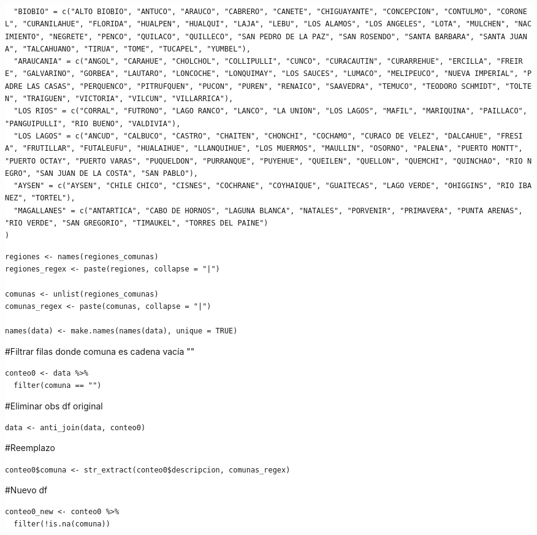 ```{r}
  "BIOBIO" = c("ALTO BIOBIO", "ANTUCO", "ARAUCO", "CABRERO", "CANETE", "CHIGUAYANTE", "CONCEPCION", "CONTULMO", "CORONEL", "CURANILAHUE", "FLORIDA", "HUALPEN", "HUALQUI", "LAJA", "LEBU", "LOS ALAMOS", "LOS ANGELES", "LOTA", "MULCHEN", "NACIMIENTO", "NEGRETE", "PENCO", "QUILACO", "QUILLECO", "SAN PEDRO DE LA PAZ", "SAN ROSENDO", "SANTA BARBARA", "SANTA JUANA", "TALCAHUANO", "TIRUA", "TOME", "TUCAPEL", "YUMBEL"),
  "ARAUCANIA" = c("ANGOL", "CARAHUE", "CHOLCHOL", "COLLIPULLI", "CUNCO", "CURACAUTIN", "CURARREHUE", "ERCILLA", "FREIRE", "GALVARINO", "GORBEA", "LAUTARO", "LONCOCHE", "LONQUIMAY", "LOS SAUCES", "LUMACO", "MELIPEUCO", "NUEVA IMPERIAL", "PADRE LAS CASAS", "PERQUENCO", "PITRUFQUEN", "PUCON", "PUREN", "RENAICO", "SAAVEDRA", "TEMUCO", "TEODORO SCHMIDT", "TOLTEN", "TRAIGUEN", "VICTORIA", "VILCUN", "VILLARRICA"),
  "LOS RIOS" = c("CORRAL", "FUTRONO", "LAGO RANCO", "LANCO", "LA UNION", "LOS LAGOS", "MAFIL", "MARIQUINA", "PAILLACO", "PANGUIPULLI", "RIO BUENO", "VALDIVIA"),
  "LOS LAGOS" = c("ANCUD", "CALBUCO", "CASTRO", "CHAITEN", "CHONCHI", "COCHAMO", "CURACO DE VELEZ", "DALCAHUE", "FRESIA", "FRUTILLAR", "FUTALEUFU", "HUALAIHUE", "LLANQUIHUE", "LOS MUERMOS", "MAULLIN", "OSORNO", "PALENA", "PUERTO MONTT", "PUERTO OCTAY", "PUERTO VARAS", "PUQUELDON", "PURRANQUE", "PUYEHUE", "QUEILEN", "QUELLON", "QUEMCHI", "QUINCHAO", "RIO NEGRO", "SAN JUAN DE LA COSTA", "SAN PABLO"),
  "AYSEN" = c("AYSEN", "CHILE CHICO", "CISNES", "COCHRANE", "COYHAIQUE", "GUAITECAS", "LAGO VERDE", "OHIGGINS", "RIO IBANEZ", "TORTEL"),
  "MAGALLANES" = c("ANTARTICA", "CABO DE HORNOS", "LAGUNA BLANCA", "NATALES", "PORVENIR", "PRIMAVERA", "PUNTA ARENAS", "RIO VERDE", "SAN GREGORIO", "TIMAUKEL", "TORRES DEL PAINE")
)
```

```{r}
regiones <- names(regiones_comunas)
regiones_regex <- paste(regiones, collapse = "|")

comunas <- unlist(regiones_comunas)
comunas_regex <- paste(comunas, collapse = "|")

names(data) <- make.names(names(data), unique = TRUE)
```

#Filtrar filas donde comuna es cadena vacía ""
```{r}
conteo0 <- data %>%
  filter(comuna == "")
```

#Eliminar obs df original
```{r}
data <- anti_join(data, conteo0)
```
#Reemplazo
```{r}
conteo0$comuna <- str_extract(conteo0$descripcion, comunas_regex)
```

#Nuevo df
```{r}
conteo0_new <- conteo0 %>%
  filter(!is.na(comuna))
```
